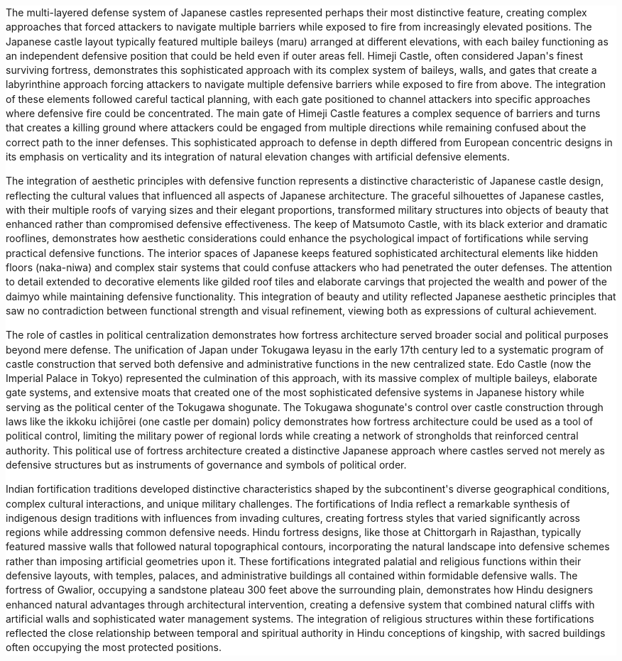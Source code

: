 The multi-layered defense system of Japanese castles represented perhaps their most distinctive feature, creating complex approaches that forced attackers to navigate multiple barriers while exposed to fire from increasingly elevated positions. The Japanese castle layout typically featured multiple baileys (maru) arranged at different elevations, with each bailey functioning as an independent defensive position that could be held even if outer areas fell. Himeji Castle, often considered Japan's finest surviving fortress, demonstrates this sophisticated approach with its complex system of baileys, walls, and gates that create a labyrinthine approach forcing attackers to navigate multiple defensive barriers while exposed to fire from above. The integration of these elements followed careful tactical planning, with each gate positioned to channel attackers into specific approaches where defensive fire could be concentrated. The main gate of Himeji Castle features a complex sequence of barriers and turns that creates a killing ground where attackers could be engaged from multiple directions while remaining confused about the correct path to the inner defenses. This sophisticated approach to defense in depth differed from European concentric designs in its emphasis on verticality and its integration of natural elevation changes with artificial defensive elements.

The integration of aesthetic principles with defensive function represents a distinctive characteristic of Japanese castle design, reflecting the cultural values that influenced all aspects of Japanese architecture. The graceful silhouettes of Japanese castles, with their multiple roofs of varying sizes and their elegant proportions, transformed military structures into objects of beauty that enhanced rather than compromised defensive effectiveness. The keep of Matsumoto Castle, with its black exterior and dramatic rooflines, demonstrates how aesthetic considerations could enhance the psychological impact of fortifications while serving practical defensive functions. The interior spaces of Japanese keeps featured sophisticated architectural elements like hidden floors (naka-niwa) and complex stair systems that could confuse attackers who had penetrated the outer defenses. The attention to detail extended to decorative elements like gilded roof tiles and elaborate carvings that projected the wealth and power of the daimyo while maintaining defensive functionality. This integration of beauty and utility reflected Japanese aesthetic principles that saw no contradiction between functional strength and visual refinement, viewing both as expressions of cultural achievement.

The role of castles in political centralization demonstrates how fortress architecture served broader social and political purposes beyond mere defense. The unification of Japan under Tokugawa Ieyasu in the early 17th century led to a systematic program of castle construction that served both defensive and administrative functions in the new centralized state. Edo Castle (now the Imperial Palace in Tokyo) represented the culmination of this approach, with its massive complex of multiple baileys, elaborate gate systems, and extensive moats that created one of the most sophisticated defensive systems in Japanese history while serving as the political center of the Tokugawa shogunate. The Tokugawa shogunate's control over castle construction through laws like the ikkoku ichijōrei (one castle per domain) policy demonstrates how fortress architecture could be used as a tool of political control, limiting the military power of regional lords while creating a network of strongholds that reinforced central authority. This political use of fortress architecture created a distinctive Japanese approach where castles served not merely as defensive structures but as instruments of governance and symbols of political order.

Indian fortification traditions developed distinctive characteristics shaped by the subcontinent's diverse geographical conditions, complex cultural interactions, and unique military challenges. The fortifications of India reflect a remarkable synthesis of indigenous design traditions with influences from invading cultures, creating fortress styles that varied significantly across regions while addressing common defensive needs. Hindu fortress designs, like those at Chittorgarh in Rajasthan, typically featured massive walls that followed natural topographical contours, incorporating the natural landscape into defensive schemes rather than imposing artificial geometries upon it. These fortifications integrated palatial and religious functions within their defensive layouts, with temples, palaces, and administrative buildings all contained within formidable defensive walls. The fortress of Gwalior, occupying a sandstone plateau 300 feet above the surrounding plain, demonstrates how Hindu designers enhanced natural advantages through architectural intervention, creating a defensive system that combined natural cliffs with artificial walls and sophisticated water management systems. The integration of religious structures within these fortifications reflected the close relationship between temporal and spiritual authority in Hindu conceptions of kingship, with sacred buildings often occupying the most protected positions.
